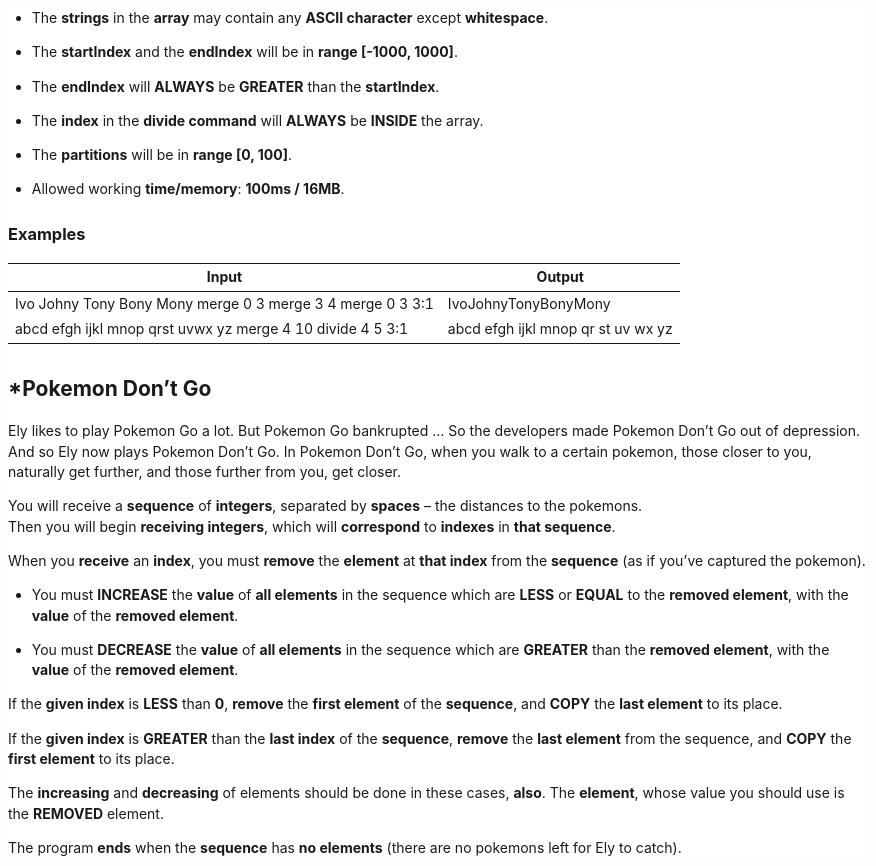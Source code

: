 -   The **strings** in the **array** may contain any **ASCII character** except
    **whitespace**.

-   The **startIndex** and the **endIndex** will be in **range [-1000, 1000]**.

-   The **endIndex** will **ALWAYS** be **GREATER** than the **startIndex**.

-   The **index** in the **divide command** will **ALWAYS** be **INSIDE** the
    array.

-   The **partitions** will be in **range [0, 100]**.

-   Allowed working **time/memory**: **100ms / 16MB**.

### Examples

| **Input**                                                  | **Output**                         |
|------------------------------------------------------------|------------------------------------|
| Ivo Johny Tony Bony Mony merge 0 3 merge 3 4 merge 0 3 3:1 | IvoJohnyTonyBonyMony               |
| abcd efgh ijkl mnop qrst uvwx yz merge 4 10 divide 4 5 3:1 | abcd efgh ijkl mnop qr st uv wx yz |

\*Pokemon Don’t Go
------------------

Ely likes to play Pokemon Go a lot. But Pokemon Go bankrupted … So the
developers made Pokemon Don’t Go out of depression. And so Ely now plays Pokemon
Don’t Go. In Pokemon Don’t Go, when you walk to a certain pokemon, those closer
to you, naturally get further, and those further from you, get closer.

You will receive a **sequence** of **integers**, separated by **spaces** – the
distances to the pokemons.  
Then you will begin **receiving integers**, which will **correspond** to
**indexes** in **that sequence**.

When you **receive** an **index**, you must **remove** the **element** at **that
index** from the **sequence** (as if you’ve captured the pokemon).

-   You must **INCREASE** the **value** of **all elements** in the sequence
    which are **LESS** or **EQUAL** to the **removed element**, with the
    **value** of the **removed element**.

-   You must **DECREASE** the **value** of **all elements** in the sequence
    which are **GREATER** than the **removed element**, with the **value** of
    the **removed element**.

If the **given index** is **LESS** than **0**, **remove** the **first element**
of the **sequence**, and **COPY** the **last element** to its place.

If the **given index** is **GREATER** than the **last index** of the
**sequence**, **remove** the **last element** from the sequence, and **COPY**
the **first element** to its place.

The **increasing** and **decreasing** of elements should be done in these cases,
**also**. The **element**, whose value you should use is the **REMOVED**
element.

The program **ends** when the **sequence** has **no elements** (there are no
pokemons left for Ely to catch).
